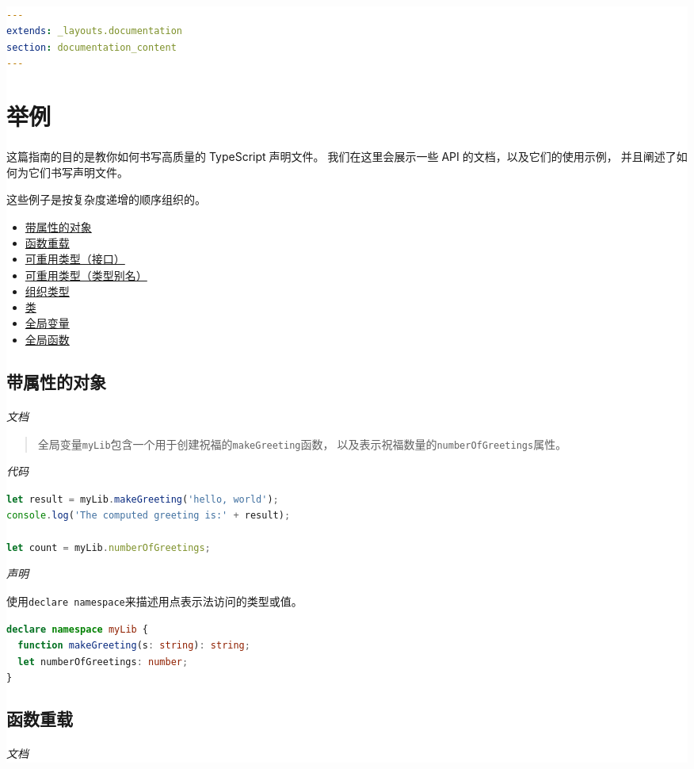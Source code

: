 ```yaml
---
extends: _layouts.documentation
section: documentation_content
---
```


# 举例

这篇指南的目的是教你如何书写高质量的 TypeScript 声明文件。
我们在这里会展示一些 API 的文档，以及它们的使用示例，
并且阐述了如何为它们书写声明文件。

这些例子是按复杂度递增的顺序组织的。

- [带属性的对象](#带属性的对象)
- [函数重载](#函数重载)
- [可重用类型（接口）](#可重用类型接口)
- [可重用类型（类型别名）](#可重用类型类型别名)
- [组织类型](#组织类型)
- [类](#类)
- [全局变量](#全局变量)
- [全局函数](#全局函数)

## 带属性的对象

_文档_

> 全局变量`myLib`包含一个用于创建祝福的`makeGreeting`函数，
> 以及表示祝福数量的`numberOfGreetings`属性。

_代码_

```ts
let result = myLib.makeGreeting('hello, world');
console.log('The computed greeting is:' + result);

let count = myLib.numberOfGreetings;
```

_声明_

使用`declare namespace`来描述用点表示法访问的类型或值。

```ts
declare namespace myLib {
  function makeGreeting(s: string): string;
  let numberOfGreetings: number;
}
```

## 函数重载

_文档_
